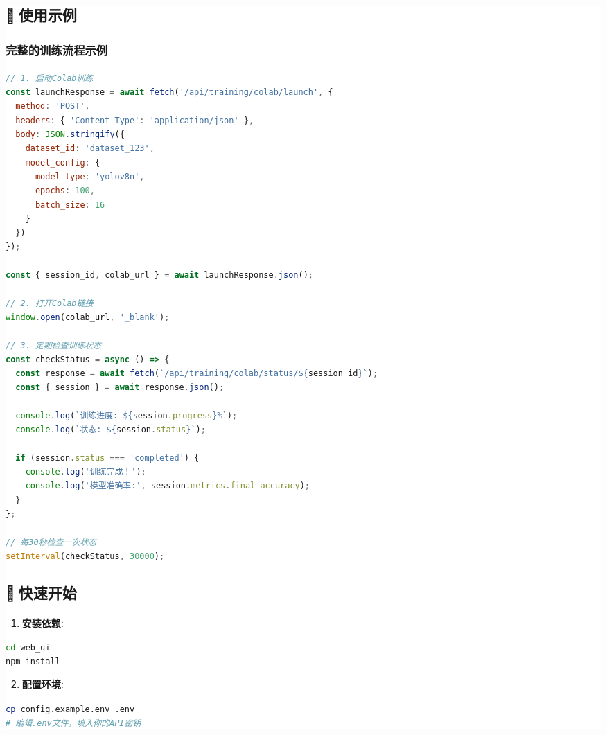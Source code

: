 ## 📝 使用示例

### 完整的训练流程示例

```javascript
// 1. 启动Colab训练
const launchResponse = await fetch('/api/training/colab/launch', {
  method: 'POST',
  headers: { 'Content-Type': 'application/json' },
  body: JSON.stringify({
    dataset_id: 'dataset_123',
    model_config: {
      model_type: 'yolov8n',
      epochs: 100,
      batch_size: 16
    }
  })
});

const { session_id, colab_url } = await launchResponse.json();

// 2. 打开Colab链接
window.open(colab_url, '_blank');

// 3. 定期检查训练状态
const checkStatus = async () => {
  const response = await fetch(`/api/training/colab/status/${session_id}`);
  const { session } = await response.json();
  
  console.log(`训练进度: ${session.progress}%`);
  console.log(`状态: ${session.status}`);
  
  if (session.status === 'completed') {
    console.log('训练完成！');
    console.log('模型准确率:', session.metrics.final_accuracy);
  }
};

// 每30秒检查一次状态
setInterval(checkStatus, 30000);
```

## 🚀 快速开始

1. **安装依赖**:
```bash
cd web_ui
npm install
```

2. **配置环境**:
```bash
cp config.example.env .env
# 编辑.env文件，填入你的API密钥
```
